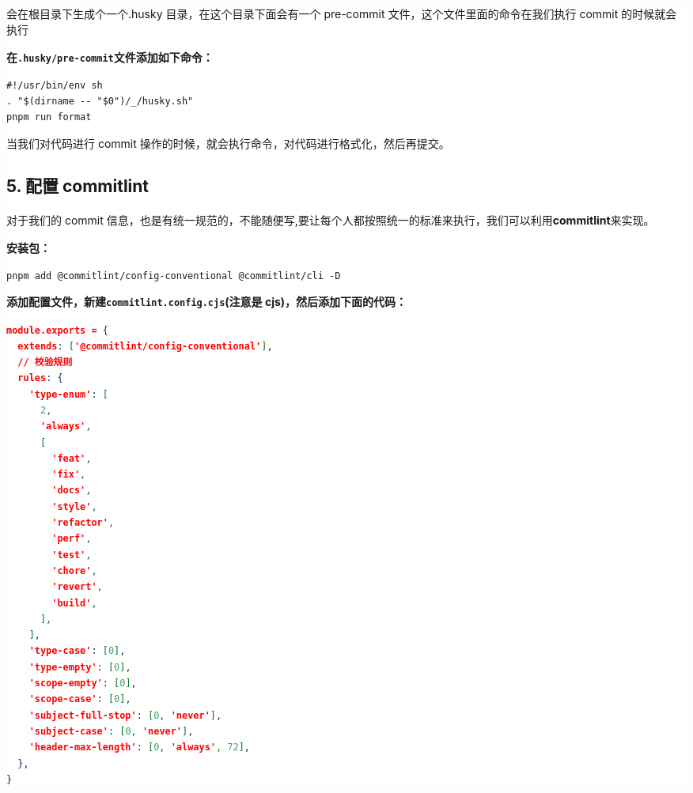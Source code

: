 会在根目录下生成个一个.husky 目录，在这个目录下面会有一个 pre-commit 文件，这个文件里面的命令在我们执行 commit 的时候就会执行

**在`.husky/pre-commit`文件添加如下命令：**

```
#!/usr/bin/env sh
. "$(dirname -- "$0")/_/husky.sh"
pnpm run format
```

当我们对代码进行 commit 操作的时候，就会执行命令，对代码进行格式化，然后再提交。



## 5. 配置 commitlint

对于我们的 commit 信息，也是有统一规范的，不能随便写,要让每个人都按照统一的标准来执行，我们可以利用**commitlint**来实现。

**安装包：**

```shell
pnpm add @commitlint/config-conventional @commitlint/cli -D
```

**添加配置文件，新建`commitlint.config.cjs`(注意是 cjs)，然后添加下面的代码：**

```json
module.exports = {
  extends: ['@commitlint/config-conventional'],
  // 校验规则
  rules: {
    'type-enum': [
      2,
      'always',
      [
        'feat',
        'fix',
        'docs',
        'style',
        'refactor',
        'perf',
        'test',
        'chore',
        'revert',
        'build',
      ],
    ],
    'type-case': [0],
    'type-empty': [0],
    'scope-empty': [0],
    'scope-case': [0],
    'subject-full-stop': [0, 'never'],
    'subject-case': [0, 'never'],
    'header-max-length': [0, 'always', 72],
  },
}
```
